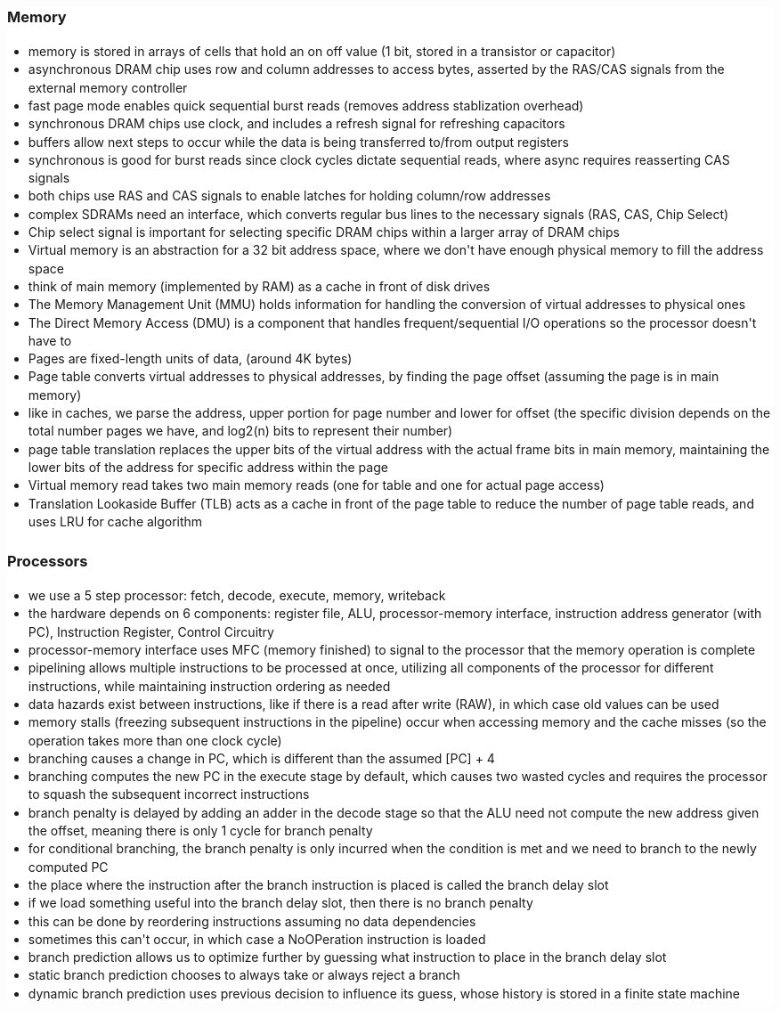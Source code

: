 ### Memory
- memory is stored in arrays of cells that hold an on off value (1 bit, stored in a transistor or capacitor)
- asynchronous DRAM chip uses row and column addresses to access bytes, asserted by the RAS/CAS signals from the external memory controller
- fast page mode enables quick sequential burst reads (removes address stablization overhead)
- synchronous DRAM chips use clock, and includes a refresh signal for refreshing capacitors
- buffers allow next steps to occur while the data is being transferred to/from output registers
- synchronous is good for burst reads since clock cycles dictate sequential reads, where async requires reasserting CAS signals 
- both chips use RAS and CAS signals to enable latches for holding column/row addresses
- complex SDRAMs need an interface, which converts regular bus lines to the necessary signals (RAS, CAS, Chip Select)
- Chip select signal is important for selecting specific DRAM chips within a larger array of DRAM chips
- Virtual memory is an abstraction for a 32 bit address space, where we don't have enough physical memory to fill the address space
- think of main memory (implemented by RAM) as a cache in front of disk drives 
- The Memory Management Unit (MMU) holds information for handling the conversion of virtual addresses to physical ones
- The Direct Memory Access (DMU) is a component that handles frequent/sequential I/O operations so the processor doesn't have to
- Pages are fixed-length units of data, (around 4K bytes) 
- Page table converts virtual addresses to physical addresses, by finding the page offset (assuming the page is in main memory)
- like in caches, we parse the address, upper portion for page number and lower for offset (the specific division depends on the total number pages we have, and log2(n) bits to represent their number)
- page table translation replaces the upper bits of the virtual address with the actual frame bits in main memory, maintaining the lower bits of the address for specific address within the page
- Virtual memory read takes two main memory reads (one for table and one for actual page access)
- Translation Lookaside Buffer (TLB) acts as a cache in front of the page table to reduce the number of page table reads, and uses LRU for cache algorithm 

### Processors 
- we use a 5 step processor: fetch, decode, execute, memory, writeback
- the hardware depends on 6 components: register file, ALU, processor-memory interface, instruction address generator (with PC), Instruction Register, Control Circuitry
- processor-memory interface uses MFC (memory finished) to signal to the processor that the memory operation is complete
- pipelining allows multiple instructions to be processed at once, utilizing all components of the processor for different instructions, while maintaining instruction ordering as needed
- data hazards exist between instructions, like if there is a read after write (RAW), in which case old values can be used
- memory stalls (freezing subsequent instructions in the pipeline) occur when accessing memory and the cache misses (so the operation takes more than one clock cycle)
- branching causes a change in PC, which is different than the assumed [PC] + 4
- branching computes the new PC in the execute stage by default, which causes two wasted cycles and requires the processor to squash the subsequent incorrect instructions
- branch penalty is delayed by adding an adder in the decode stage so that the ALU need not compute the new address given the offset, meaning there is only 1 cycle for branch penalty
- for conditional branching, the branch penalty is only incurred when the condition is met and we need to branch to the newly computed PC
- the place where the instruction after the branch instruction is placed is called the branch delay slot
- if we load something useful into the branch delay slot, then there is no branch penalty
- this can be done by reordering instructions assuming no data dependencies
- sometimes this can't occur, in which case a NoOPeration instruction is loaded
- branch prediction allows us to optimize further by guessing what instruction to place in the branch delay slot
- static branch prediction chooses to always take or always reject a branch
- dynamic branch prediction uses previous decision to influence its guess, whose history is stored in a finite state machine